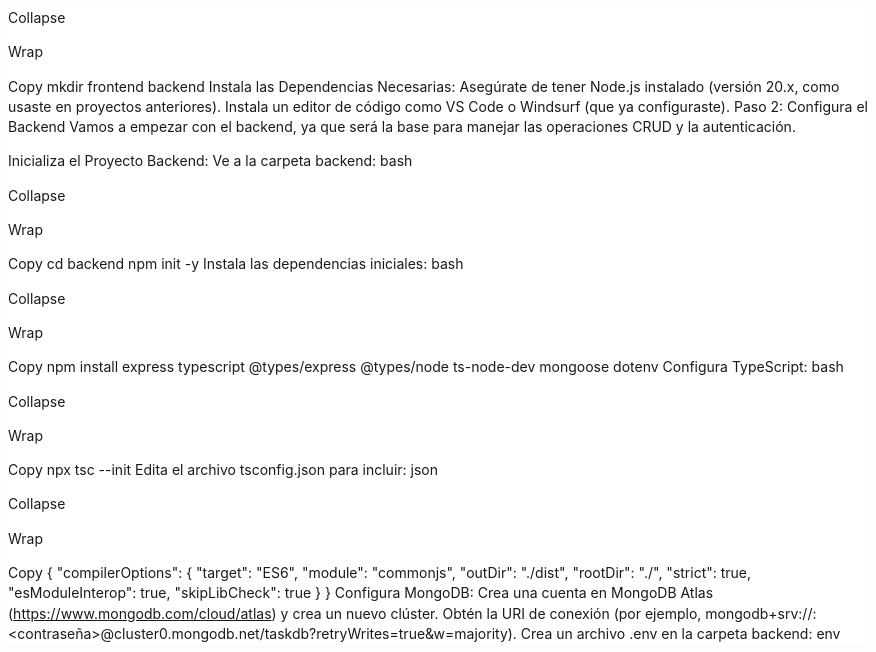 Collapse

Wrap

Copy
mkdir frontend backend
Instala las Dependencias Necesarias:
Asegúrate de tener Node.js instalado (versión 20.x, como usaste en proyectos anteriores).
Instala un editor de código como VS Code o Windsurf (que ya configuraste).
Paso 2: Configura el Backend
Vamos a empezar con el backend, ya que será la base para manejar las operaciones CRUD y la autenticación.

Inicializa el Proyecto Backend:
Ve a la carpeta backend:
bash

Collapse

Wrap

Copy
cd backend
npm init -y
Instala las dependencias iniciales:
bash

Collapse

Wrap

Copy
npm install express typescript @types/express @types/node ts-node-dev mongoose dotenv
Configura TypeScript:
bash

Collapse

Wrap

Copy
npx tsc --init
Edita el archivo tsconfig.json para incluir:
json

Collapse

Wrap

Copy
{
  "compilerOptions": {
    "target": "ES6",
    "module": "commonjs",
    "outDir": "./dist",
    "rootDir": "./",
    "strict": true,
    "esModuleInterop": true,
    "skipLibCheck": true
  }
}
Configura MongoDB:
Crea una cuenta en MongoDB Atlas (https://www.mongodb.com/cloud/atlas) y crea un nuevo clúster.
Obtén la URI de conexión (por ejemplo, mongodb+srv://<usuario>:<contraseña>@cluster0.mongodb.net/taskdb?retryWrites=true&w=majority).
Crea un archivo .env en la carpeta backend:
env
